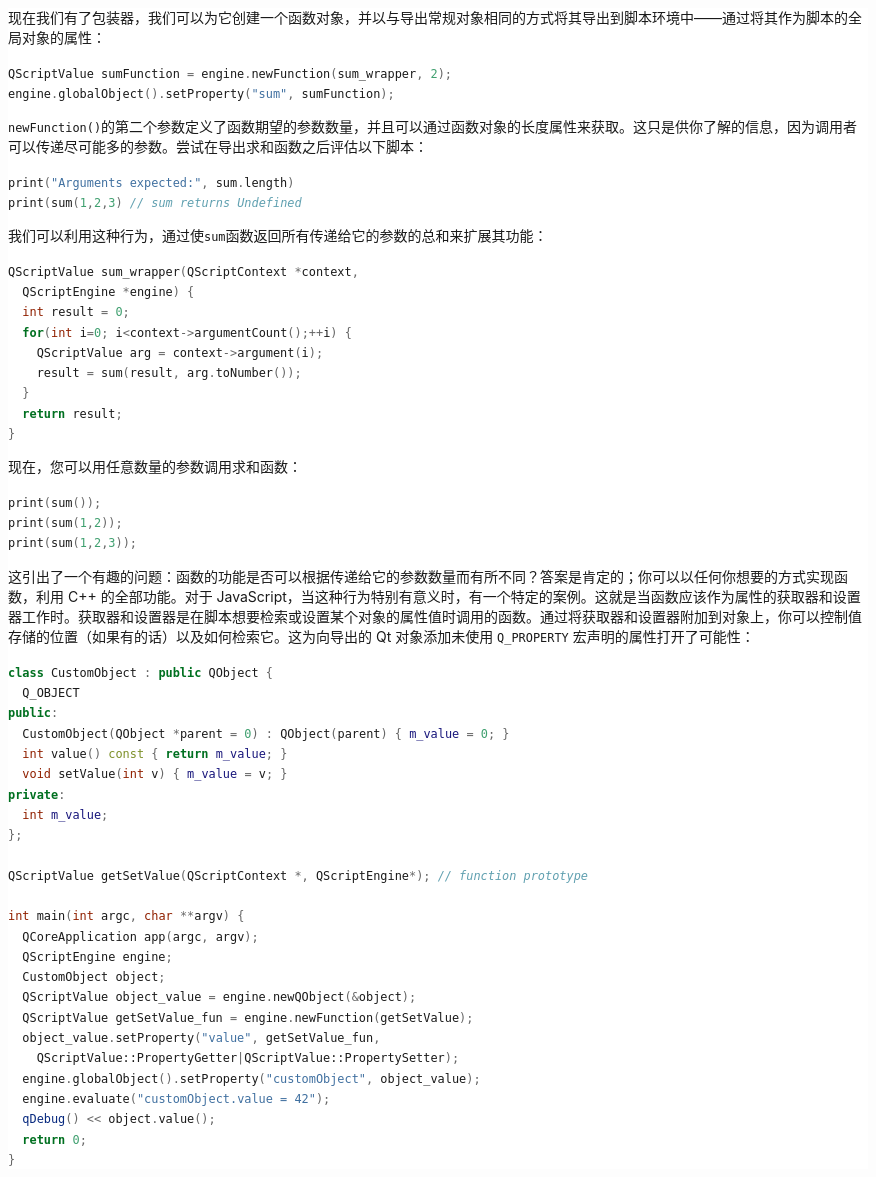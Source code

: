 现在我们有了包装器，我们可以为它创建一个函数对象，并以与导出常规对象相同的方式将其导出到脚本环境中——通过将其作为脚本的全局对象的属性：

```cpp
QScriptValue sumFunction = engine.newFunction(sum_wrapper, 2);
engine.globalObject().setProperty("sum", sumFunction);
```

`newFunction()`的第二个参数定义了函数期望的参数数量，并且可以通过函数对象的长度属性来获取。这只是供你了解的信息，因为调用者可以传递尽可能多的参数。尝试在导出求和函数之后评估以下脚本：

```cpp
print("Arguments expected:", sum.length)
print(sum(1,2,3) // sum returns Undefined
```

我们可以利用这种行为，通过使`sum`函数返回所有传递给它的参数的总和来扩展其功能：

```cpp
QScriptValue sum_wrapper(QScriptContext *context, 
  QScriptEngine *engine) {
  int result = 0;
  for(int i=0; i<context->argumentCount();++i) {
    QScriptValue arg = context->argument(i);
    result = sum(result, arg.toNumber());
  }
  return result;
}
```

现在，您可以用任意数量的参数调用求和函数：

```cpp
print(sum());
print(sum(1,2));
print(sum(1,2,3));
```

这引出了一个有趣的问题：函数的功能是否可以根据传递给它的参数数量而有所不同？答案是肯定的；你可以以任何你想要的方式实现函数，利用 C++ 的全部功能。对于 JavaScript，当这种行为特别有意义时，有一个特定的案例。这就是当函数应该作为属性的获取器和设置器工作时。获取器和设置器是在脚本想要检索或设置某个对象的属性值时调用的函数。通过将获取器和设置器附加到对象上，你可以控制值存储的位置（如果有的话）以及如何检索它。这为向导出的 Qt 对象添加未使用 `Q_PROPERTY` 宏声明的属性打开了可能性：

```cpp
class CustomObject : public QObject {
  Q_OBJECT
public:
  CustomObject(QObject *parent = 0) : QObject(parent) { m_value = 0; }
  int value() const { return m_value; }
  void setValue(int v) { m_value = v; }
private:
  int m_value;
};

QScriptValue getSetValue(QScriptContext *, QScriptEngine*); // function prototype

int main(int argc, char **argv) {
  QCoreApplication app(argc, argv);
  QScriptEngine engine;
  CustomObject object;
  QScriptValue object_value = engine.newQObject(&object);
  QScriptValue getSetValue_fun = engine.newFunction(getSetValue);
  object_value.setProperty("value", getSetValue_fun,
    QScriptValue::PropertyGetter|QScriptValue::PropertySetter);
  engine.globalObject().setProperty("customObject", object_value);
  engine.evaluate("customObject.value = 42");
  qDebug() << object.value();
  return 0;
}
```
